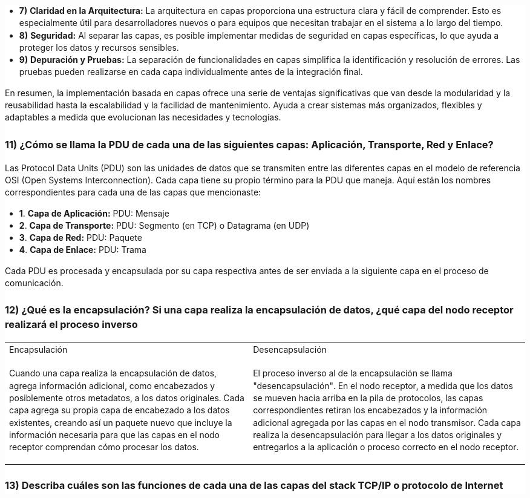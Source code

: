 - **7)** **Claridad en la Arquitectura:** La arquitectura en capas proporciona una estructura clara y fácil de comprender. Esto es especialmente útil para desarrolladores nuevos o para equipos que necesitan trabajar en el sistema a lo largo del tiempo.
- **8)** **Seguridad:** Al separar las capas, es posible implementar medidas de seguridad en capas específicas, lo que ayuda a proteger los datos y recursos sensibles.
- **9)** **Depuración y Pruebas:** La separación de funcionalidades en capas simplifica la identificación y resolución de errores. Las pruebas pueden realizarse en cada capa individualmente antes de la integración final.

En resumen, la implementación basada en capas ofrece una serie de ventajas significativas que van desde la modularidad y la reusabilidad hasta la escalabilidad y la facilidad de mantenimiento. Ayuda a crear sistemas más organizados, flexibles y adaptables a medida que evolucionan las necesidades y tecnologías.

### **11)** ¿Cómo se llama la PDU de cada una de las siguientes capas: Aplicación, Transporte, Red y Enlace?

Las Protocol Data Units (PDU) son las unidades de datos que se transmiten entre las diferentes capas en el modelo de referencia OSI (Open Systems Interconnection). Cada capa tiene su propio término para la PDU que maneja. Aquí están los nombres correspondientes para cada una de las capas que mencionaste:

- **1**. **Capa de Aplicación:** PDU: Mensaje
- **2**. **Capa de Transporte:** PDU: Segmento (en TCP) o Datagrama (en UDP)
- **3**. **Capa de Red:** PDU: Paquete
- **4**. **Capa de Enlace:** PDU: Trama

Cada PDU es procesada y encapsulada por su capa respectiva antes de ser enviada a la siguiente capa en el proceso de comunicación.

### **12)** ¿Qué es la encapsulación? Si una capa realiza la encapsulación de datos, ¿qué capa del nodo receptor realizará el proceso inverso

<table><tr><td>Encapsulación</td><td>Desencapsulación</td></tr>

<tr><td>

Cuando una capa realiza la encapsulación de datos, agrega información adicional, como encabezados y posiblemente otros metadatos, a los datos originales. Cada capa agrega su propia capa de encabezado a los datos existentes, creando así un paquete nuevo que incluye la información necesaria para que las capas en el nodo receptor comprendan cómo procesar los datos.

</td><td>

El proceso inverso al de la encapsulación se llama "desencapsulación". En el nodo receptor, a medida que los datos se mueven hacia arriba en la pila de protocolos, las capas correspondientes retiran los encabezados y la información adicional agregada por las capas en el nodo transmisor. Cada capa realiza la desencapsulación para llegar a los datos originales y entregarlos a la aplicación o proceso correcto en el nodo receptor.
</td></tr>
</table>


### **13)** Describa cuáles son las funciones de cada una de las capas del stack TCP/IP o protocolo de Internet
